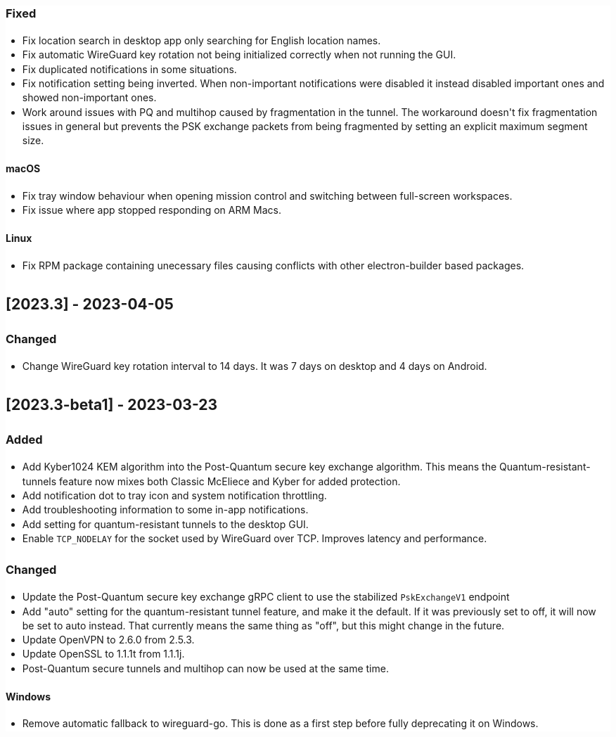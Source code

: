 ### Fixed
- Fix location search in desktop app only searching for English location names.
- Fix automatic WireGuard key rotation not being initialized correctly when not running the GUI.
- Fix duplicated notifications in some situations.
- Fix notification setting being inverted. When non-important notifications were disabled it instead
  disabled important ones and showed non-important ones.
- Work around issues with PQ and multihop caused by fragmentation in the tunnel. The workaround
  doesn't fix fragmentation issues in general but prevents the PSK exchange packets from being
  fragmented by setting an explicit maximum segment size.

#### macOS
- Fix tray window behaviour when opening mission control and switching between full-screen
  workspaces.
- Fix issue where app stopped responding on ARM Macs.

#### Linux
- Fix RPM package containing unecessary files causing conflicts with other electron-builder based
  packages.


## [2023.3] - 2023-04-05
### Changed
- Change WireGuard key rotation interval to 14 days. It was 7 days on desktop and 4 days on
  Android.


## [2023.3-beta1] - 2023-03-23
### Added
- Add Kyber1024 KEM algorithm into the Post-Quantum secure key exchange algorithm. This means the
  Quantum-resistant-tunnels feature now mixes both Classic McEliece and Kyber for added protection.
- Add notification dot to tray icon and system notification throttling.
- Add troubleshooting information to some in-app notifications.
- Add setting for quantum-resistant tunnels to the desktop GUI.
- Enable `TCP_NODELAY` for the socket used by WireGuard over TCP. Improves latency and performance.

### Changed
- Update the Post-Quantum secure key exchange gRPC client to use the stabilized
  `PskExchangeV1` endpoint
- Add "auto" setting for the quantum-resistant tunnel feature, and make it the default. If it was
  previously set to off, it will now be set to auto instead. That currently means the same thing as
  "off", but this might change in the future.
- Update OpenVPN to 2.6.0 from 2.5.3.
- Update OpenSSL to 1.1.1t from 1.1.1j.
- Post-Quantum secure tunnels and multihop can now be used at the same time.

#### Windows
- Remove automatic fallback to wireguard-go. This is done as a first step before fully
  deprecating it on Windows.


[`MLLVD-CR-24-01`]: audits/2024-12-10-X41-D-Sec.md#MLLVD-CR-24-01
[`MLLVD-CR-24-02`]: audits/2024-12-10-X41-D-Sec.md#MLLVD-CR-24-02
[`MLLVD-CR-24-03`]: audits/2024-12-10-X41-D-Sec.md#MLLVD-CR-24-03
[`MLLVD-CR-24-06`]: audits/2024-12-10-X41-D-Sec.md#MLLVD-CR-24-06
[`relay selector defaults`]: docs/relay-selector.md#default-constraints-for-tunnel-endpoints
[`MUL-02-002`]: audits/2020-06-12-cure53.md#identified-vulnerabilities
[`MUL-02-003`]: audits/2020-06-12-cure53.md#miscellaneous-issues
[`MUL-02-004`]: audits/2020-06-12-cure53.md#miscellaneous-issues
[`MUL-02-007`]: audits/2020-06-12-cure53.md#identified-vulnerabilities
